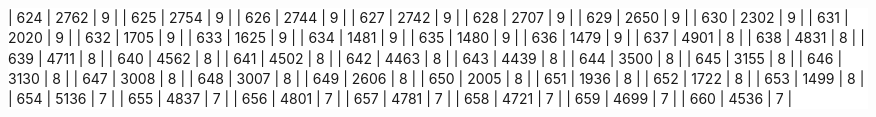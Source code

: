 | 624  |   2762    |      9      |
| 625  |   2754    |      9      |
| 626  |   2744    |      9      |
| 627  |   2742    |      9      |
| 628  |   2707    |      9      |
| 629  |   2650    |      9      |
| 630  |   2302    |      9      |
| 631  |   2020    |      9      |
| 632  |   1705    |      9      |
| 633  |   1625    |      9      |
| 634  |   1481    |      9      |
| 635  |   1480    |      9      |
| 636  |   1479    |      9      |
| 637  |   4901    |      8      |
| 638  |   4831    |      8      |
| 639  |   4711    |      8      |
| 640  |   4562    |      8      |
| 641  |   4502    |      8      |
| 642  |   4463    |      8      |
| 643  |   4439    |      8      |
| 644  |   3500    |      8      |
| 645  |   3155    |      8      |
| 646  |   3130    |      8      |
| 647  |   3008    |      8      |
| 648  |   3007    |      8      |
| 649  |   2606    |      8      |
| 650  |   2005    |      8      |
| 651  |   1936    |      8      |
| 652  |   1722    |      8      |
| 653  |   1499    |      8      |
| 654  |   5136    |      7      |
| 655  |   4837    |      7      |
| 656  |   4801    |      7      |
| 657  |   4781    |      7      |
| 658  |   4721    |      7      |
| 659  |   4699    |      7      |
| 660  |   4536    |      7      |